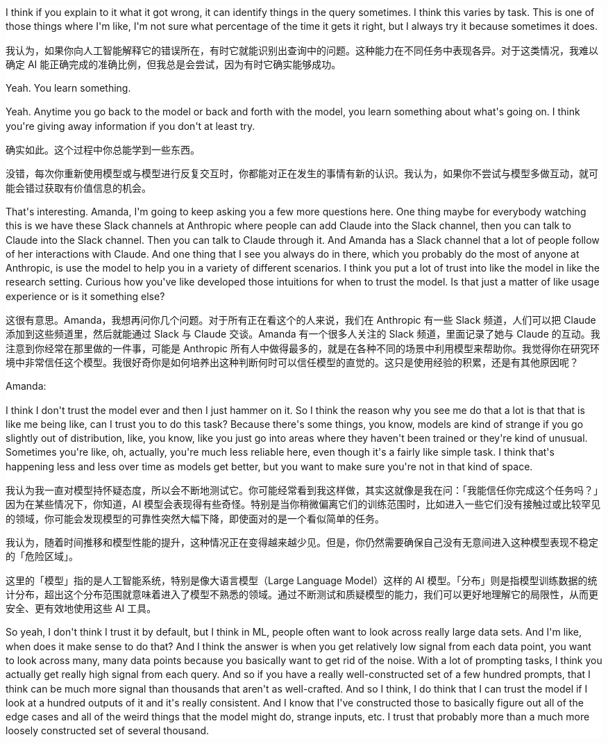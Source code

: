 I think if you explain to it what it got wrong, it can identify things in the query sometimes. I think this varies by task. This is one of those things where I'm like, I'm not sure what percentage of the time it gets it right, but I always try it because sometimes it does.

我认为，如果你向人工智能解释它的错误所在，有时它就能识别出查询中的问题。这种能力在不同任务中表现各异。对于这类情况，我难以确定 AI 能正确完成的准确比例，但我总是会尝试，因为有时它确实能够成功。

Yeah. You learn something.

Yeah. Anytime you go back to the model or back and forth with the model, you learn something about what's going on. I think you're giving away information if you don't at least try.

确实如此。这个过程中你总能学到一些东西。

没错，每次你重新使用模型或与模型进行反复交互时，你都能对正在发生的事情有新的认识。我认为，如果你不尝试与模型多做互动，就可能会错过获取有价值信息的机会。

That's interesting. Amanda, I'm going to keep asking you a few more questions here. One thing maybe for everybody watching this is we have these Slack channels at Anthropic where people can add Claude into the Slack channel, then you can talk to Claude into the Slack channel. Then you can talk to Claude through it. And Amanda has a Slack channel that a lot of people follow of her interactions with Claude. And one thing that I see you always do in there, which you probably do the most of anyone at Anthropic, is use the model to help you in a variety of different scenarios. I think you put a lot of trust into like the model in like the research setting. Curious how you've like developed those intuitions for when to trust the model. Is that just a matter of like usage experience or is it something else?

这很有意思。Amanda，我想再问你几个问题。对于所有正在看这个的人来说，我们在 Anthropic 有一些 Slack 频道，人们可以把 Claude 添加到这些频道里，然后就能通过 Slack 与 Claude 交谈。Amanda 有一个很多人关注的 Slack 频道，里面记录了她与 Claude 的互动。我注意到你经常在那里做的一件事，可能是 Anthropic 所有人中做得最多的，就是在各种不同的场景中利用模型来帮助你。我觉得你在研究环境中非常信任这个模型。我很好奇你是如何培养出这种判断何时可以信任模型的直觉的。这只是使用经验的积累，还是有其他原因呢？

Amanda:

I think I don't trust the model ever and then I just hammer on it. So I think the reason why you see me do that a lot is that that is like me being like, can I trust you to do this task? Because there's some things, you know, models are kind of strange if you go slightly out of distribution, like, you know, like you just go into areas where they haven't been trained or they're kind of unusual. Sometimes you're like, oh, actually, you're much less reliable here, even though it's a fairly like simple task. I think that's happening less and less over time as models get better, but you want to make sure you're not in that kind of space.

我认为我一直对模型持怀疑态度，所以会不断地测试它。你可能经常看到我这样做，其实这就像是我在问：「我能信任你完成这个任务吗？」因为在某些情况下，你知道，AI 模型会表现得有些奇怪。特别是当你稍微偏离它们的训练范围时，比如进入一些它们没有接触过或比较罕见的领域，你可能会发现模型的可靠性突然大幅下降，即使面对的是一个看似简单的任务。

我认为，随着时间推移和模型性能的提升，这种情况正在变得越来越少见。但是，你仍然需要确保自己没有无意间进入这种模型表现不稳定的「危险区域」。

这里的「模型」指的是人工智能系统，特别是像大语言模型（Large Language Model）这样的 AI 模型。「分布」则是指模型训练数据的统计分布，超出这个分布范围就意味着进入了模型不熟悉的领域。通过不断测试和质疑模型的能力，我们可以更好地理解它的局限性，从而更安全、更有效地使用这些 AI 工具。

So yeah, I don't think I trust it by default, but I think in ML, people often want to look across really large data sets. And I'm like, when does it make sense to do that? And I think the answer is when you get relatively low signal from each data point, you want to look across many, many data points because you basically want to get rid of the noise. With a lot of prompting tasks, I think you actually get really high signal from each query. And so if you have a really well-constructed set of a few hundred prompts, that I think can be much more signal than thousands that aren't as well-crafted. And so I think, I do think that I can trust the model if I look at a hundred outputs of it and it's really consistent. And I know that I've constructed those to basically figure out all of the edge cases and all of the weird things that the model might do, strange inputs, etc. I trust that probably more than a much more loosely constructed set of several thousand.
